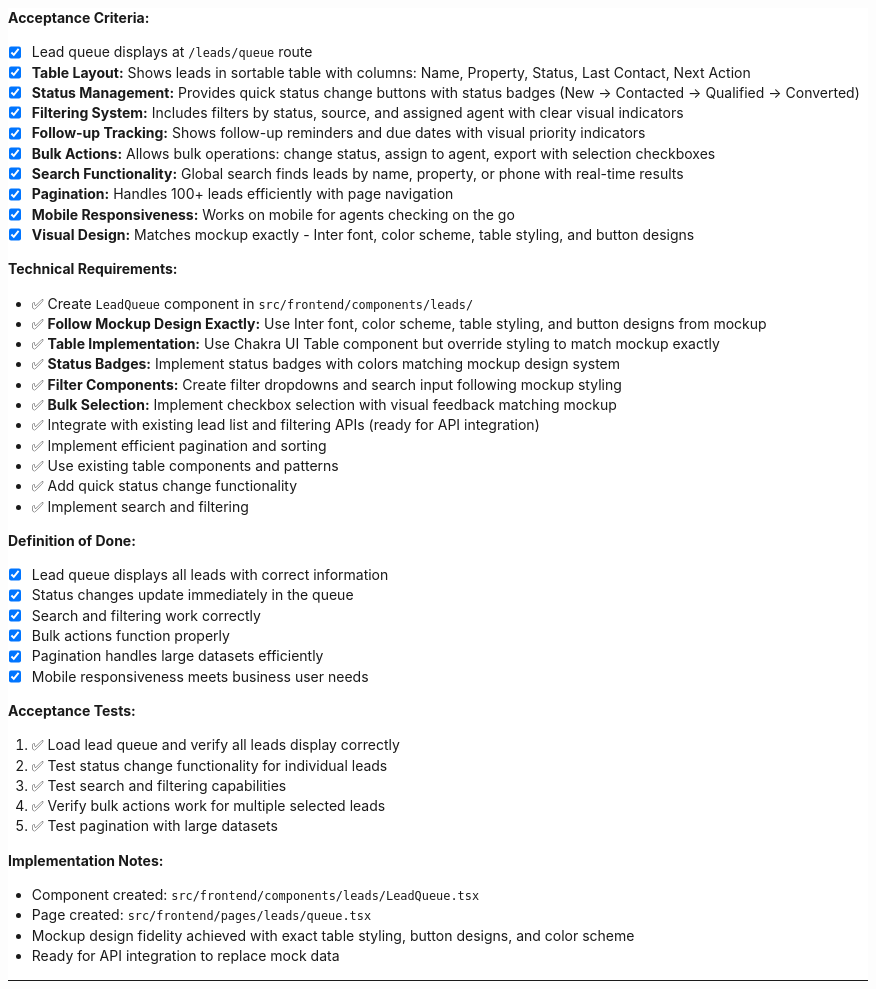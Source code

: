 **Acceptance Criteria:**
- [x] Lead queue displays at `/leads/queue` route
- [x] **Table Layout:** Shows leads in sortable table with columns: Name, Property, Status, Last Contact, Next Action
- [x] **Status Management:** Provides quick status change buttons with status badges (New → Contacted → Qualified → Converted)
- [x] **Filtering System:** Includes filters by status, source, and assigned agent with clear visual indicators
- [x] **Follow-up Tracking:** Shows follow-up reminders and due dates with visual priority indicators
- [x] **Bulk Actions:** Allows bulk operations: change status, assign to agent, export with selection checkboxes
- [x] **Search Functionality:** Global search finds leads by name, property, or phone with real-time results
- [x] **Pagination:** Handles 100+ leads efficiently with page navigation
- [x] **Mobile Responsiveness:** Works on mobile for agents checking on the go
- [x] **Visual Design:** Matches mockup exactly - Inter font, color scheme, table styling, and button designs

**Technical Requirements:**
- ✅ Create `LeadQueue` component in `src/frontend/components/leads/`
- ✅ **Follow Mockup Design Exactly:** Use Inter font, color scheme, table styling, and button designs from mockup
- ✅ **Table Implementation:** Use Chakra UI Table component but override styling to match mockup exactly
- ✅ **Status Badges:** Implement status badges with colors matching mockup design system
- ✅ **Filter Components:** Create filter dropdowns and search input following mockup styling
- ✅ **Bulk Selection:** Implement checkbox selection with visual feedback matching mockup
- ✅ Integrate with existing lead list and filtering APIs (ready for API integration)
- ✅ Implement efficient pagination and sorting
- ✅ Use existing table components and patterns
- ✅ Add quick status change functionality
- ✅ Implement search and filtering

**Definition of Done:**
- [x] Lead queue displays all leads with correct information
- [x] Status changes update immediately in the queue
- [x] Search and filtering work correctly
- [x] Bulk actions function properly
- [x] Pagination handles large datasets efficiently
- [x] Mobile responsiveness meets business user needs

**Acceptance Tests:**
1. ✅ Load lead queue and verify all leads display correctly
2. ✅ Test status change functionality for individual leads
3. ✅ Test search and filtering capabilities
4. ✅ Verify bulk actions work for multiple selected leads
5. ✅ Test pagination with large datasets

**Implementation Notes:**
- Component created: `src/frontend/components/leads/LeadQueue.tsx`
- Page created: `src/frontend/pages/leads/queue.tsx`
- Mockup design fidelity achieved with exact table styling, button designs, and color scheme
- Ready for API integration to replace mock data

---